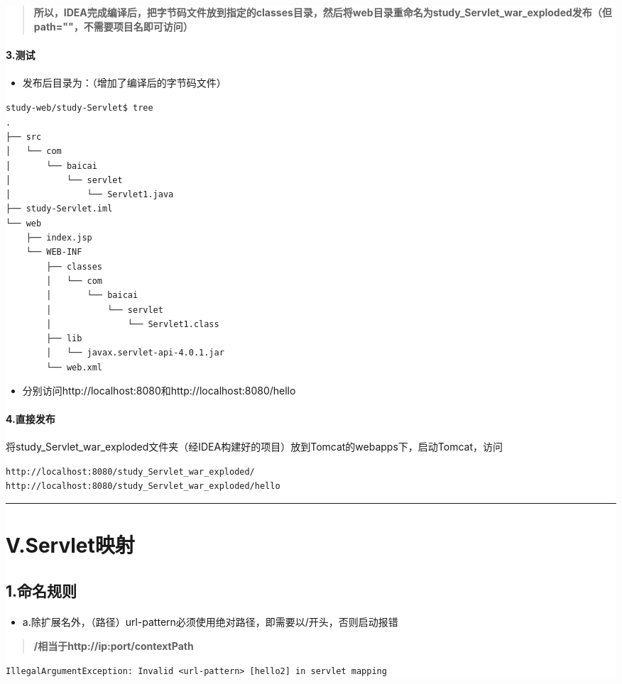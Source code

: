 > **所以，IDEA完成编译后，把字节码文件放到指定的classes目录，然后将web目录重命名为study_Servlet_war_exploded发布（但path=""，不需要项目名即可访问）**

#### 3.测试

- 发布后目录为：（增加了编译后的字节码文件）

```
study-web/study-Servlet$ tree
.
├── src
│   └── com
│       └── baicai
│           └── servlet
│               └── Servlet1.java
├── study-Servlet.iml
└── web
    ├── index.jsp
    └── WEB-INF
        ├── classes
        │   └── com
        │       └── baicai
        │           └── servlet
        │               └── Servlet1.class
        ├── lib
        │   └── javax.servlet-api-4.0.1.jar
        └── web.xml
```

- 分别访问http://localhost:8080和http://localhost:8080/hello

#### 4.直接发布

将study_Servlet_war_exploded文件夹（经IDEA构建好的项目）放到Tomcat的webapps下，启动Tomcat，访问

```
http://localhost:8080/study_Servlet_war_exploded/
http://localhost:8080/study_Servlet_war_exploded/hello
```

---


# V.Servlet映射

## 1.命名规则

- a.除扩展名外，（路径）url-pattern必须使用绝对路径，即需要以/开头，否则启动报错

> **/相当于http://ip:port/contextPath**

```
IllegalArgumentException: Invalid <url-pattern> [hello2] in servlet mapping
```

